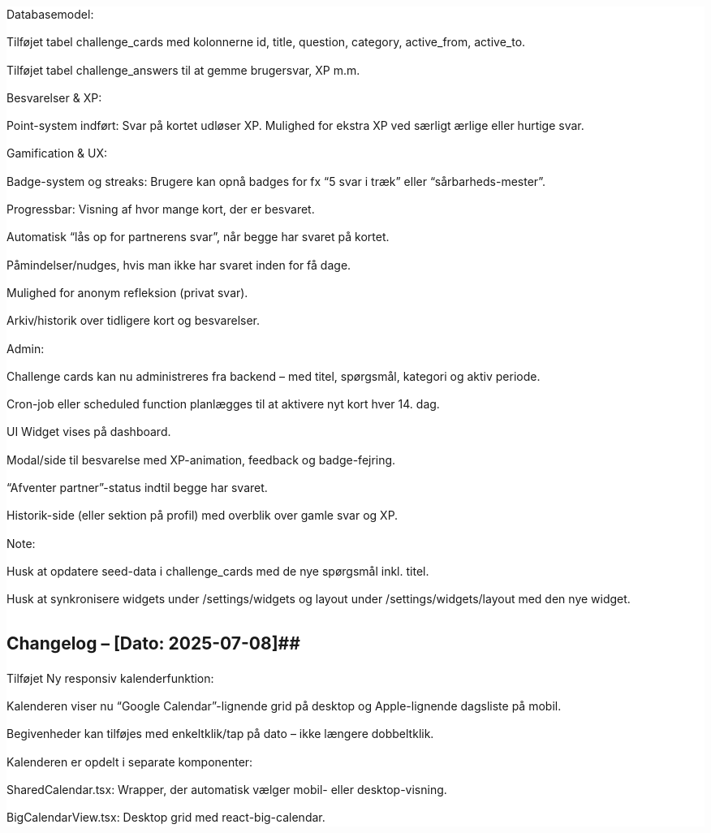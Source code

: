 Databasemodel:

Tilføjet tabel challenge_cards med kolonnerne id, title, question, category, active_from, active_to.

Tilføjet tabel challenge_answers til at gemme brugersvar, XP m.m.

Besvarelser & XP:

Point-system indført: Svar på kortet udløser XP. Mulighed for ekstra XP ved særligt ærlige eller hurtige svar.

Gamification & UX:

Badge-system og streaks: Brugere kan opnå badges for fx “5 svar i træk” eller “sårbarheds-mester”.

Progressbar: Visning af hvor mange kort, der er besvaret.

Automatisk “lås op for partnerens svar”, når begge har svaret på kortet.

Påmindelser/nudges, hvis man ikke har svaret inden for få dage.

Mulighed for anonym refleksion (privat svar).

Arkiv/historik over tidligere kort og besvarelser.

Admin:

Challenge cards kan nu administreres fra backend – med titel, spørgsmål, kategori og aktiv periode.

Cron-job eller scheduled function planlægges til at aktivere nyt kort hver 14. dag.

UI
Widget vises på dashboard.

Modal/side til besvarelse med XP-animation, feedback og badge-fejring.

“Afventer partner”-status indtil begge har svaret.

Historik-side (eller sektion på profil) med overblik over gamle svar og XP.

Note:

Husk at opdatere seed-data i challenge_cards med de nye spørgsmål inkl. titel.

Husk at synkronisere widgets under /settings/widgets og layout under /settings/widgets/layout med den nye widget.

## Changelog – [Dato: 2025-07-08]##

Tilføjet
Ny responsiv kalenderfunktion:

Kalenderen viser nu “Google Calendar”-lignende grid på desktop og Apple-lignende dagsliste på mobil.

Begivenheder kan tilføjes med enkeltklik/tap på dato – ikke længere dobbeltklik.

Kalenderen er opdelt i separate komponenter:

SharedCalendar.tsx: Wrapper, der automatisk vælger mobil- eller desktop-visning.

BigCalendarView.tsx: Desktop grid med react-big-calendar.

